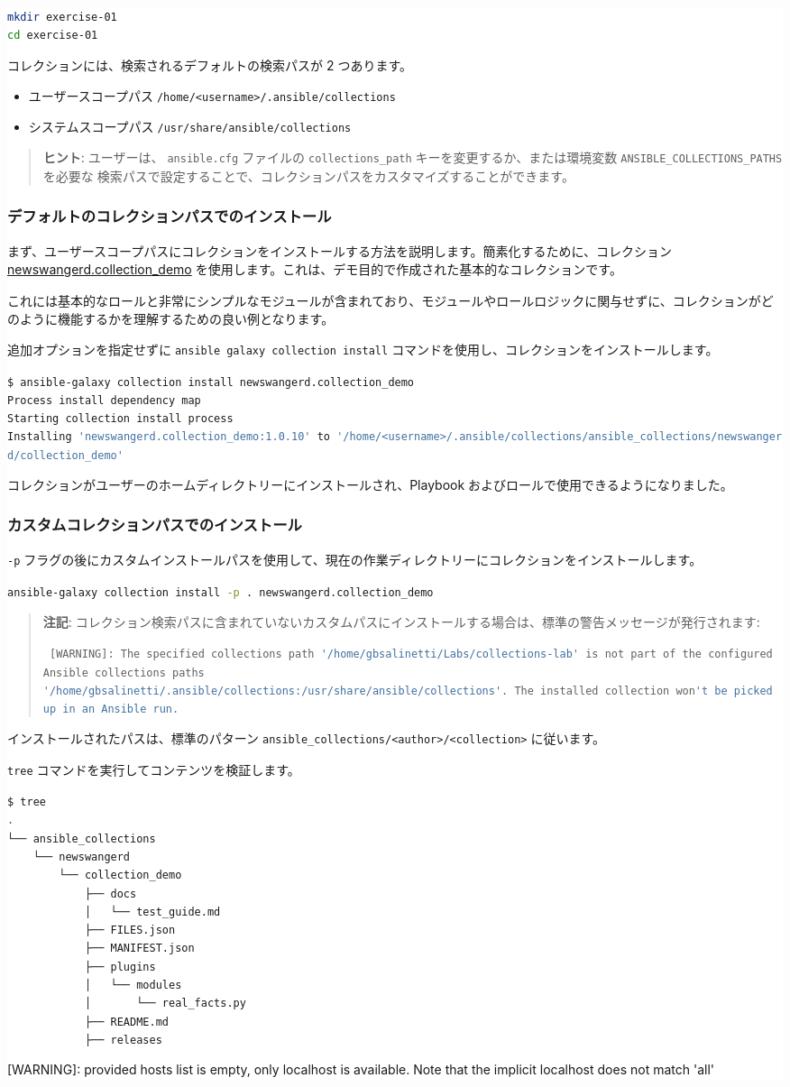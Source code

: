 ```bash
mkdir exercise-01
cd exercise-01
```

コレクションには、検索されるデフォルトの検索パスが 2 つあります。

- ユーザースコープパス `/home/<username>/.ansible/collections`

- システムスコープパス `/usr/share/ansible/collections`

> **ヒント**: ユーザーは、
> `ansible.cfg` ファイルの `collections_path` キーを変更するか、または環境変数 `ANSIBLE_COLLECTIONS_PATHS` を必要な
> 検索パスで設定することで、コレクションパスをカスタマイズすることができます。

### デフォルトのコレクションパスでのインストール

まず、ユーザースコープパスにコレクションをインストールする方法を説明します。簡素化するために、コレクション
[newswangerd.collection_demo](https://galaxy.ansible.com/newswangerd/collection_demo)
を使用します。これは、デモ目的で作成された基本的なコレクションです。

これには基本的なロールと非常にシンプルなモジュールが含まれており、モジュールやロールロジックに関与せずに、コレクションがどのように機能するかを理解するための良い例となります。

追加オプションを指定せずに `ansible galaxy collection install` コマンドを使用し、コレクションをインストールします。

```bash
$ ansible-galaxy collection install newswangerd.collection_demo
Process install dependency map
Starting collection install process
Installing 'newswangerd.collection_demo:1.0.10' to '/home/<username>/.ansible/collections/ansible_collections/newswangerd/collection_demo'
```

コレクションがユーザーのホームディレクトリーにインストールされ、Playbook およびロールで使用できるようになりました。

### カスタムコレクションパスでのインストール

`-p` フラグの後にカスタムインストールパスを使用して、現在の作業ディレクトリーにコレクションをインストールします。

```bash
ansible-galaxy collection install -p . newswangerd.collection_demo
```

> **注記**: コレクション検索パスに含まれていないカスタムパスにインストールする場合は、標準の警告メッセージが発行されます:
>
> ```bash
>  [WARNING]: The specified collections path '/home/gbsalinetti/Labs/collections-lab' is not part of the configured Ansible collections paths
> '/home/gbsalinetti/.ansible/collections:/usr/share/ansible/collections'. The installed collection won't be picked up in an Ansible run.
> ```

インストールされたパスは、標準のパターン `ansible_collections/<author>/<collection>` に従います。

`tree` コマンドを実行してコンテンツを検証します。

```bash
$ tree
.
└── ansible_collections
    └── newswangerd
        └── collection_demo
            ├── docs
            │   └── test_guide.md
            ├── FILES.json
            ├── MANIFEST.json
            ├── plugins
            │   └── modules
            │       └── real_facts.py
            ├── README.md
            ├── releases
```

[WARNING]: provided hosts list is empty, only localhost is available. Note that the implicit localhost does not match 'all'